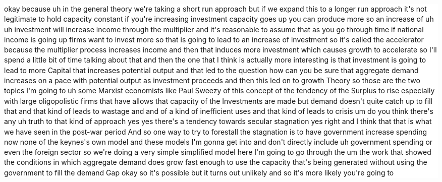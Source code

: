 okay because uh in the general theory
we're taking a short run approach but if
we expand this to a longer run approach
it's not legitimate to hold capacity
constant if you're increasing investment
capacity goes up you can produce more
so an increase of uh uh
investment will increase income through
the multiplier
and it's reasonable to assume that as
you go through time if national income
is going up firms want to invest more
so that is going to lead to an increase
of investment so
it's called the accelerator because the
multiplier process increases income
and then that induces more investment
which causes growth to accelerate
so I'll spend a little bit of time
talking about that and then the one that
I think is actually more interesting is
that investment is going to lead to more
Capital that increases potential output
and that led to the question
how can you be sure
that aggregate demand increases on a
pace
with potential output as investment
proceeds
and then this led on to growth Theory
so those are the two topics
I'm going to uh
some Marxist economists like Paul Sweezy
of this concept of the tendency of the
Surplus to rise
especially with large oligopolistic
firms that have allows that capacity of
the Investments are made but demand
doesn't quite catch up to fill that and
that kind of leads to wastage and
and of a kind of inefficient uses and
that kind of leads to crisis
um do you think there's any uh truth to
that kind of approach yes yes there's a
tendency towards secular stagnation yes
right and I think that that is what we
have seen in the post-war period And so
one way to try to forestall the
stagnation is to have government
increase spending
now none of the keynes's own model and
these models I'm gonna get into and
don't directly include uh government
spending or even the foreign sector so
we're doing a very simple simplified
model here I'm going to go through
the um the work that showed the
conditions in which
aggregate demand does grow fast enough
to use the capacity that's being
generated without using the government
to fill the demand Gap okay so it's
possible but it turns out unlikely
and so it's more likely you're going to